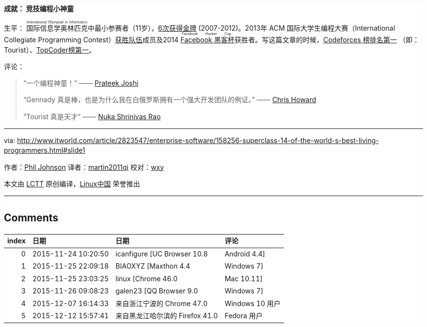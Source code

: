 **成就： 竞技编程小神童**

生平： <ruby> 国际信息学奥林匹克 <rp>  （ </rp> <rt>  International Olympiad in Informatics </rt> <rp>  ） </rp></ruby>中最小参赛者（11岁），[6次获得金牌](http://stats.ioinformatics.org/people/804) (2007-2012)。2013年 ACM 国际大学生编程大赛（International Collegiate Programming Contest）[获胜队伍](http://icpc.baylor.edu/regionals/finder/world-finals-2013/standings)成员及2014<ruby> <a href="https://www.facebook.com/hackercup/posts/10152022955628845">  Facebook 黑客杯 </a> <rp>  （ </rp> <rt>  Facebook Hacker Cup </rt> <rp>  ） </rp></ruby>获胜者。写这篇文章的时候，[Codeforces 榜排名第一](http://codeforces.com/ratings) （即：Tourist）、[TopCoder榜第一](http://community.topcoder.com/tc?module=AlgoRank)。

评论：

> 
> “一个编程神童！” —— [Prateek Joshi](http://www.quora.com/Computer-Programming/Who-is-the-best-programmer-in-the-world-right-now/answer/Prateek-Joshi)
> 
> 
> “Gennady 真是棒，也是为什么我在白俄罗斯拥有一个强大开发团队的例证。” —— [Chris Howard](http://www.quora.com/Computer-Programming/Who-is-the-best-programmer-in-the-world-right-now/answer/Prateek-Joshi/comment/4720779)
> 
> 
> “Tourist 真是天才” —— [Nuka Shrinivas Rao](http://www.quora.com/Computer-Programming/Who-is-the-best-programmer-in-the-world-right-now/answer/Prateek-Joshi/comment/4880549)
> 
> 
> 

---

via: <http://www.itworld.com/article/2823547/enterprise-software/158256-superclass-14-of-the-world-s-best-living-programmers.html#slide1>

作者：[Phil Johnson](http://www.itworld.com/author/Phil-Johnson/) 译者：[martin2011qi](https://github.com/martin2011qi) 校对：[wxy](https://github.com/wxy)

本文由 [LCTT](https://github.com/LCTT/TranslateProject) 原创编译，[Linux中国](https://linux.cn/) 荣誉推出

***

## Comments

|   index | 日期                | 日期                                        | 评论                                                                                               |
|--------:|:--------------------|:--------------------------------------------|:---------------------------------------------------------------------------------------------------|
|       0 | 2015-11-24 10:20:50 | icanfigure [UC Browser 10.8|Android 4.4]    | 最可怕的是不从宏观考虑，比如吃了一个鸡蛋糕好吃，却不知道鸡蛋是什么                                 |
|       1 | 2015-11-25 22:09:18 | BIAOXYZ [Maxthon 4.4|Windows 7]             | 吐槽一下翻译，California Institute of Technology是指加州理工，不是什么“加利福尼亚技术研究所”。。。 |
|       2 | 2015-11-25 23:03:25 | linux [Chrome 46.0|Mac 10.11]               | 谢谢！                                                                                                    |
|       3 | 2015-11-26 09:08:23 | galen23 [QQ Browser 9.0|Windows 7]          | 崇拜一下                                                                                           |
|       4 | 2015-12-07 16:14:33 | 来自浙江宁波的 Chrome 47.0|Windows 10 用户  | 居然木有高斯林大神~                                                                                |
|       5 | 2015-12-12 15:57:41 | 来自黑龙江哈尔滨的 Firefox 41.0|Fedora 用户 | 比尔盖茨 扎克伯格一些科技大佬的编程能力和他们差多少呢                                              |
